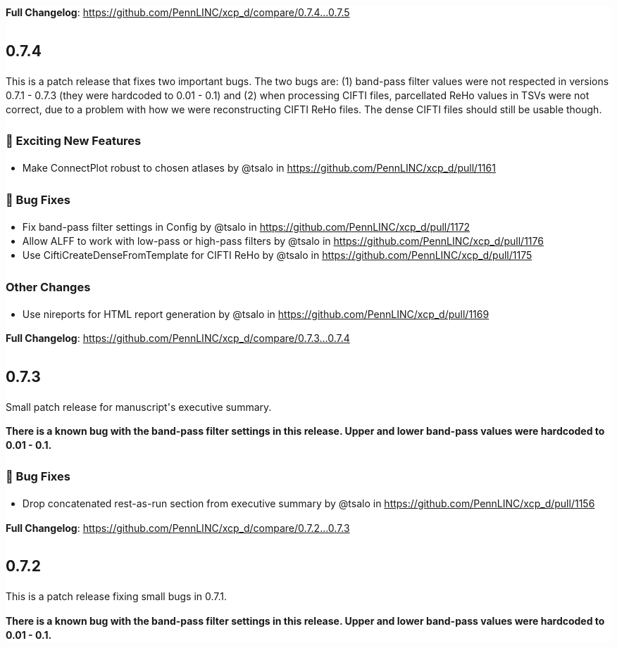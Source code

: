 **Full Changelog**: https://github.com/PennLINC/xcp_d/compare/0.7.4...0.7.5


## 0.7.4

This is a patch release that fixes two important bugs.
The two bugs are:
(1) band-pass filter values were not respected in versions 0.7.1 - 0.7.3 (they were hardcoded to 0.01 - 0.1) and
(2) when processing CIFTI files, parcellated ReHo values in TSVs were not correct, due to a problem with how we were reconstructing CIFTI ReHo files.
The dense CIFTI files should still be usable though.

### 🎉 Exciting New Features

* Make ConnectPlot robust to chosen atlases by @tsalo in https://github.com/PennLINC/xcp_d/pull/1161

### 🐛 Bug Fixes

* Fix band-pass filter settings in Config by @tsalo in https://github.com/PennLINC/xcp_d/pull/1172
* Allow ALFF to work with low-pass or high-pass filters by @tsalo in https://github.com/PennLINC/xcp_d/pull/1176
* Use CiftiCreateDenseFromTemplate for CIFTI ReHo by @tsalo in https://github.com/PennLINC/xcp_d/pull/1175

### Other Changes

* Use nireports for HTML report generation by @tsalo in https://github.com/PennLINC/xcp_d/pull/1169


**Full Changelog**: https://github.com/PennLINC/xcp_d/compare/0.7.3...0.7.4

## 0.7.3

Small patch release for manuscript's executive summary.

**There is a known bug with the band-pass filter settings in this release. Upper and lower band-pass values were hardcoded to 0.01 - 0.1.**

### 🐛 Bug Fixes

* Drop concatenated rest-as-run section from executive summary by @tsalo in https://github.com/PennLINC/xcp_d/pull/1156

**Full Changelog**: https://github.com/PennLINC/xcp_d/compare/0.7.2...0.7.3


## 0.7.2

This is a patch release fixing small bugs in 0.7.1.

**There is a known bug with the band-pass filter settings in this release. Upper and lower band-pass values were hardcoded to 0.01 - 0.1.**
